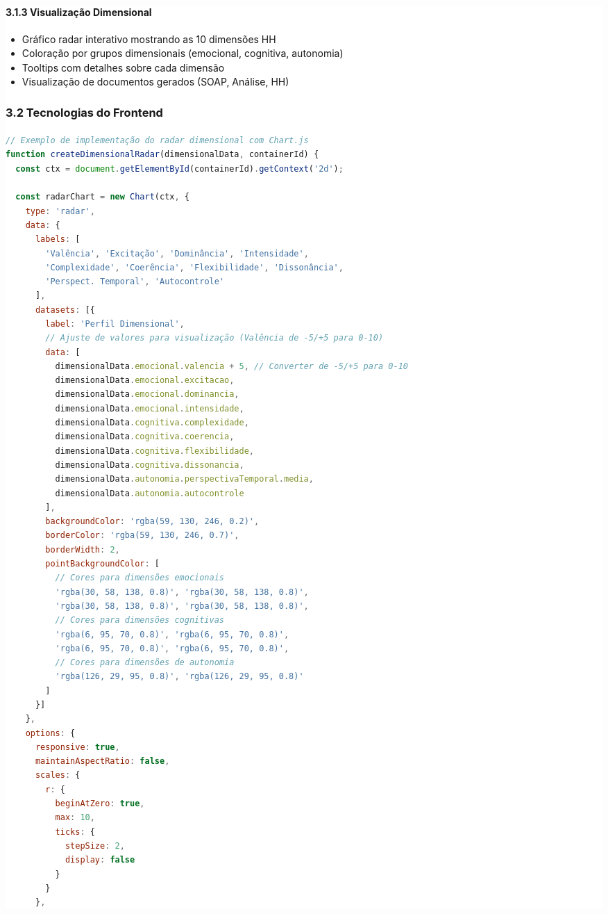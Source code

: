 #### 3.1.3 Visualização Dimensional
- Gráfico radar interativo mostrando as 10 dimensões HH
- Coloração por grupos dimensionais (emocional, cognitiva, autonomia)
- Tooltips com detalhes sobre cada dimensão
- Visualização de documentos gerados (SOAP, Análise, HH)

### 3.2 Tecnologias do Frontend

```javascript
// Exemplo de implementação do radar dimensional com Chart.js
function createDimensionalRadar(dimensionalData, containerId) {
  const ctx = document.getElementById(containerId).getContext('2d');
  
  const radarChart = new Chart(ctx, {
    type: 'radar',
    data: {
      labels: [
        'Valência', 'Excitação', 'Dominância', 'Intensidade', 
        'Complexidade', 'Coerência', 'Flexibilidade', 'Dissonância',
        'Perspect. Temporal', 'Autocontrole'
      ],
      datasets: [{
        label: 'Perfil Dimensional',
        // Ajuste de valores para visualização (Valência de -5/+5 para 0-10)
        data: [
          dimensionalData.emocional.valencia + 5, // Converter de -5/+5 para 0-10
          dimensionalData.emocional.excitacao,
          dimensionalData.emocional.dominancia,
          dimensionalData.emocional.intensidade,
          dimensionalData.cognitiva.complexidade,
          dimensionalData.cognitiva.coerencia,
          dimensionalData.cognitiva.flexibilidade,
          dimensionalData.cognitiva.dissonancia,
          dimensionalData.autonomia.perspectivaTemporal.media,
          dimensionalData.autonomia.autocontrole
        ],
        backgroundColor: 'rgba(59, 130, 246, 0.2)',
        borderColor: 'rgba(59, 130, 246, 0.7)',
        borderWidth: 2,
        pointBackgroundColor: [
          // Cores para dimensões emocionais
          'rgba(30, 58, 138, 0.8)', 'rgba(30, 58, 138, 0.8)', 
          'rgba(30, 58, 138, 0.8)', 'rgba(30, 58, 138, 0.8)',
          // Cores para dimensões cognitivas
          'rgba(6, 95, 70, 0.8)', 'rgba(6, 95, 70, 0.8)', 
          'rgba(6, 95, 70, 0.8)', 'rgba(6, 95, 70, 0.8)',
          // Cores para dimensões de autonomia
          'rgba(126, 29, 95, 0.8)', 'rgba(126, 29, 95, 0.8)'
        ]
      }]
    },
    options: {
      responsive: true,
      maintainAspectRatio: false,
      scales: {
        r: {
          beginAtZero: true,
          max: 10,
          ticks: {
            stepSize: 2,
            display: false
          }
        }
      },
```